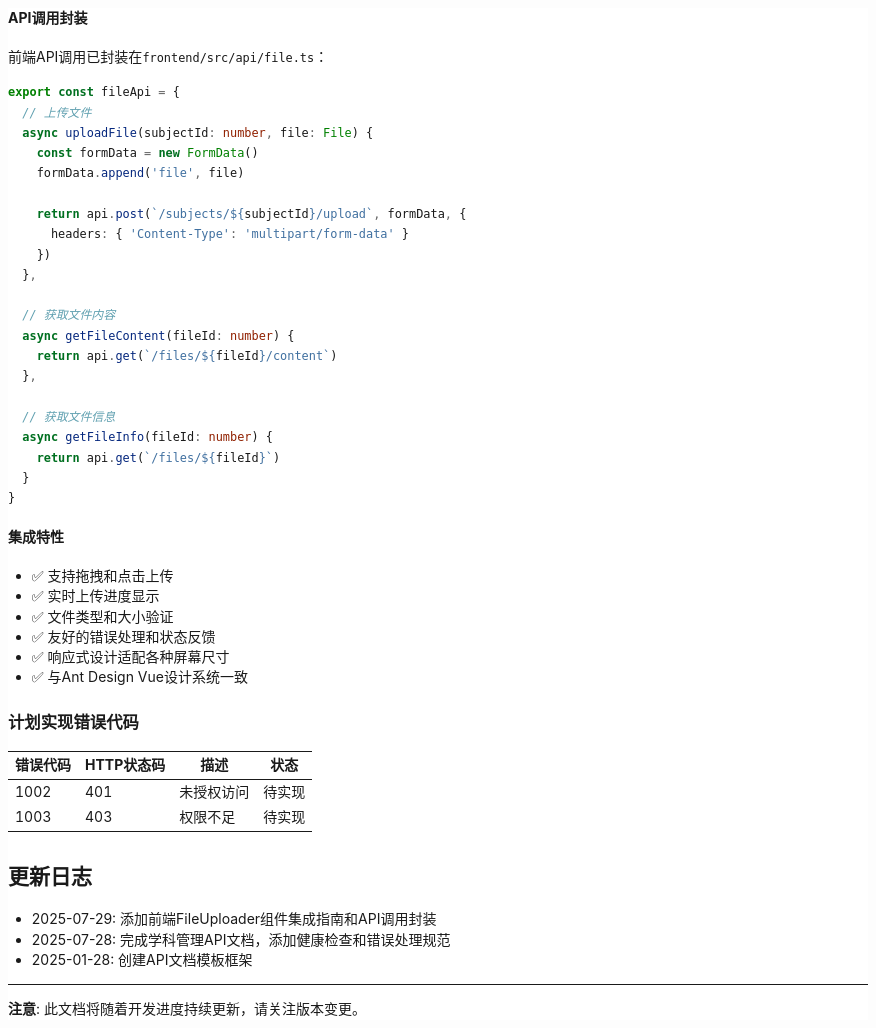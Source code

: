 
#### API调用封装
前端API调用已封装在`frontend/src/api/file.ts`：

```typescript
export const fileApi = {
  // 上传文件
  async uploadFile(subjectId: number, file: File) {
    const formData = new FormData()
    formData.append('file', file)

    return api.post(`/subjects/${subjectId}/upload`, formData, {
      headers: { 'Content-Type': 'multipart/form-data' }
    })
  },

  // 获取文件内容
  async getFileContent(fileId: number) {
    return api.get(`/files/${fileId}/content`)
  },

  // 获取文件信息
  async getFileInfo(fileId: number) {
    return api.get(`/files/${fileId}`)
  }
}
```

#### 集成特性
- ✅ 支持拖拽和点击上传
- ✅ 实时上传进度显示
- ✅ 文件类型和大小验证
- ✅ 友好的错误处理和状态反馈
- ✅ 响应式设计适配各种屏幕尺寸
- ✅ 与Ant Design Vue设计系统一致

### 计划实现错误代码
| 错误代码 | HTTP状态码 | 描述 | 状态 |
|---------|-----------|------|------|
| 1002 | 401 | 未授权访问 | 待实现 |
| 1003 | 403 | 权限不足 | 待实现 |

## 更新日志
- 2025-07-29: 添加前端FileUploader组件集成指南和API调用封装
- 2025-07-28: 完成学科管理API文档，添加健康检查和错误处理规范
- 2025-01-28: 创建API文档模板框架

---
**注意**: 此文档将随着开发进度持续更新，请关注版本变更。